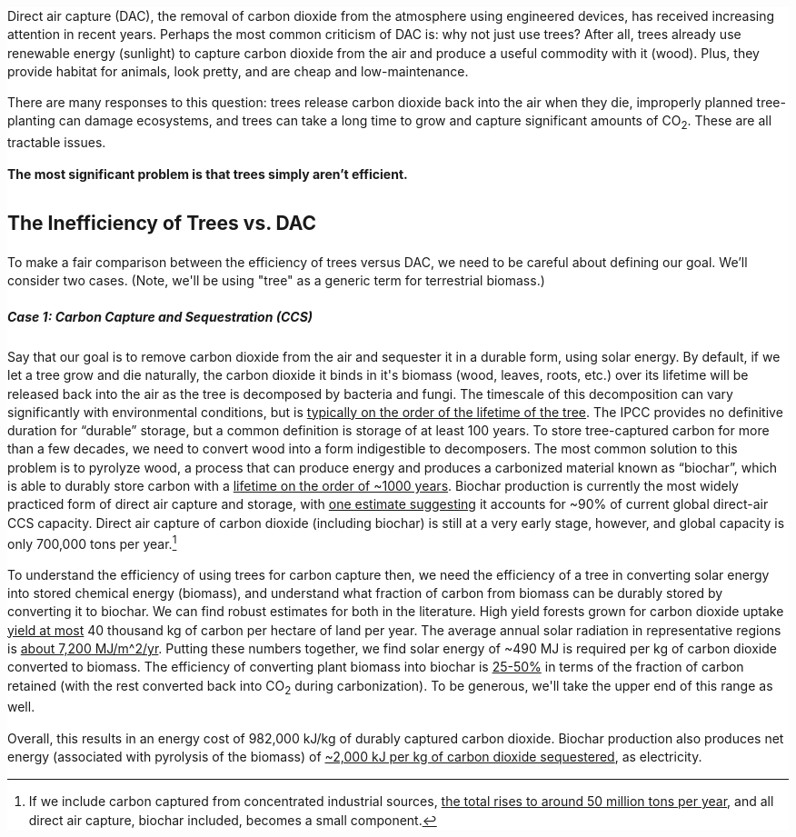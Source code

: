 
Direct air capture (DAC), the removal of carbon dioxide from the atmosphere using engineered devices, has received increasing attention in recent years. Perhaps the most common criticism of DAC is: why not just use trees? After all, trees already use renewable energy (sunlight) to capture carbon dioxide from the air and produce a useful commodity with it (wood). Plus, they provide habitat for animals, look pretty, and are cheap and low-maintenance.

There are many responses to this question: trees release carbon dioxide back into the air when they die, improperly planned tree-planting can damage ecosystems, and trees can take a long time to grow and capture significant amounts of CO<sub>2</sub>. These are all tractable issues.  
  
**The most significant problem is that trees simply aren’t efficient.**
## The Inefficiency of Trees vs. DAC

To make a fair comparison between the efficiency of trees versus DAC, we need to be careful about defining our goal. We’ll consider two cases. (Note, we'll be using "tree" as a generic term for terrestrial biomass.)
##### Case 1: Carbon Capture and Sequestration (CCS)

Say that our goal is to remove carbon dioxide from the air and sequester it in a durable form, using solar energy. By default, if we let a tree grow and die naturally, the carbon dioxide it binds in it's biomass (wood, leaves, roots, etc.) over its lifetime will be released back into the air as the tree is decomposed by bacteria and fungi. The timescale of this decomposition can vary significantly with environmental conditions, but is [typically on the order of the lifetime of the tree](https://www.nature.com/articles/s41467-021-21149-9). The IPCC provides no definitive duration for “durable” storage, but a common definition is storage of at least 100 years. To store tree-captured carbon for more than a few decades, we need to convert wood into a form indigestible to decomposers. The most common solution to this problem is to pyrolyze wood, a process that can produce energy and produces a carbonized material known as “biochar”, which is able to durably store carbon with a [lifetime on the order of ~1000 years](https://pubs.acs.org/doi/10.1021/es902266r). Biochar production is currently the most widely practiced form of direct air capture and storage, with [one estimate suggesting](https://blog.alliedoffsets.com/current-biochar-facilities-removing-700000-tco2-annually?utm_source=chatgpt.com) it accounts for ~90% of current global direct-air CCS capacity. Direct air capture of carbon dioxide (including biochar) is still at a very early stage, however, and global capacity is only 700,000 tons per year.[^1]

To understand the efficiency of using trees for carbon capture then, we need the efficiency of a tree in converting solar energy into stored chemical energy (biomass), and understand what fraction of carbon from biomass can be durably stored by converting it to biochar. We can find robust estimates for both in the literature. High yield forests grown for carbon dioxide uptake [yield at most](https://www.researchgate.net/publication/288226164_Forest_plantations_for_climate_change_mitigation_-reviewing_estimates_of_net_primary_productivity_in_forest_plantations) 40 thousand kg of carbon per hectare of land per year. The average annual solar radiation in representative regions is [about 7,200 MJ/m^2/yr](https://www.sciencedirect.com/science/article/pii/S0960148114002560?utm_source=chatgpt.com).  Putting these numbers together, we find solar energy of ~490 MJ is required per kg of carbon dioxide converted to biomass. The efficiency of converting plant biomass into biochar is [25-50%](https://www.researchgate.net/publication/372092543_The_importance_of_biochar_quality_and_pyrolysis_yield_for_soil_carbon_sequestration_in_practice) in terms of the fraction of carbon retained (with the rest converted back into CO<sub>2</sub> during carbonization). To be generous, we'll take the upper end of this range as well.
  
Overall, this results in an energy cost of 982,000 kJ/kg of durably captured carbon dioxide. Biochar production also produces net energy (associated with pyrolysis of the biomass) of [~2,000 kJ per kg of carbon dioxide sequestered](https://www.css.cornell.edu/faculty/lehmann/publ/es071361i.pdf), as electricity. 


[^1]:  If we include carbon captured from concentrated industrial sources, [the total rises to around 50 million tons per year](https://about.bnef.com/blog/global-carbon-capture-capacity-due-to-rise-sixfold-by-2030/?utm_source=chatgpt.com), and all direct air capture, biochar included, becomes a small component.